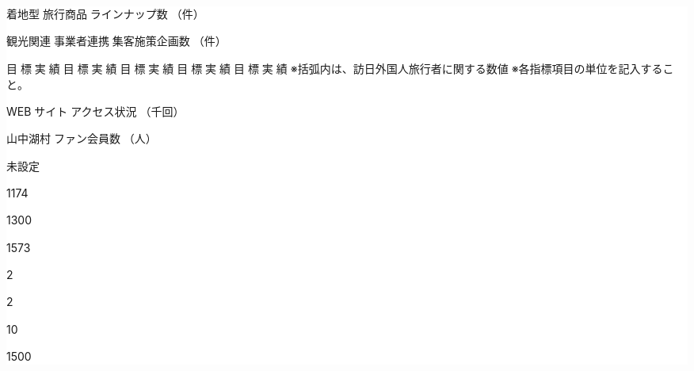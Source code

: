 着地型
旅行商品
ラインナップ数
（件）

観光関連
事業者連携
集客施策企画数
（件）

目
標
実
績
目
標
実
績
目
標
実
績
目
標
実
績
目
標
実
績
※括弧内は、訪日外国人旅行者に関する数値
※各指標項目の単位を記入すること。

WEB サイト
アクセス状況
（千回）

山中湖村
ファン会員数
（人）

未設定

1174

1300

1573

2

2

10

1500
